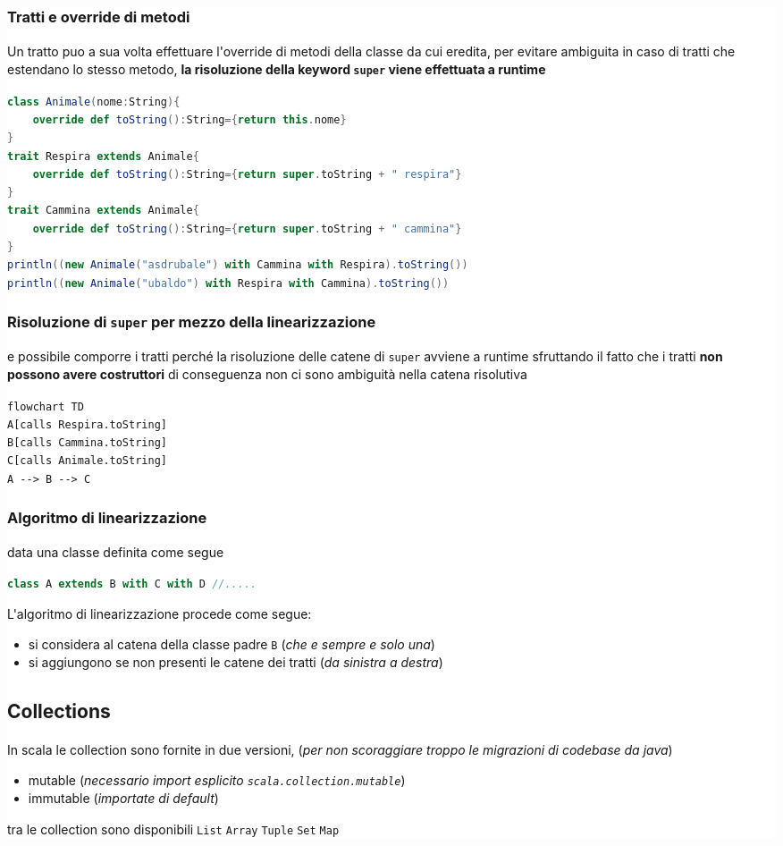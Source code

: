 ### Tratti e override di metodi

Un tratto puo a sua volta effettuare l'override di metodi della classe da cui eredita, per evitare ambiguita in caso di tratti che estendano lo stesso metodo, **la risoluzione della keyword `super` viene effettuata a runtime**

```scala
class Animale(nome:String){
	override def toString():String={return this.nome}
}
trait Respira extends Animale{
	override def toString():String={return super.toString + " respira"}
}
trait Cammina extends Animale{
	override def toString():String={return super.toString + " cammina"}
}
println((new Animale("asdrubale") with Cammina with Respira).toString())
println((new Animale("ubaldo") with Respira with Cammina).toString())
```

### Risoluzione di `super` per mezzo della linearizzazione

e possibile comporre i tratti perché la risoluzione delle catene di `super` avviene a runtime sfruttando il fatto che i tratti **non possono avere costruttori** di conseguenza non ci sono ambiguità nella catena risolutiva

```mermaid
flowchart TD
A[calls Respira.toString]
B[calls Cammina.toString]
C[calls Animale.toString]
A --> B --> C
```
### Algoritmo di linearizzazione

data una classe definita come segue

```scala
class A extends B with C with D //.....
```

L'algoritmo di linearizzazione procede come segue:

- si considera al catena della classe padre `B` (*che e sempre e solo una*)
- si aggiungono se non presenti le catene dei tratti (*da sinistra a destra*)

## Collections

In scala le collection sono fornite in due versioni, (*per non scoraggiare troppo le migrazioni di codebase da java*)

- mutable (*necessario import esplicito `scala.collection.mutable`*)
- immutable (*importate di default*)

tra le collection sono disponibili `List` `Array` `Tuple` `Set` `Map`
